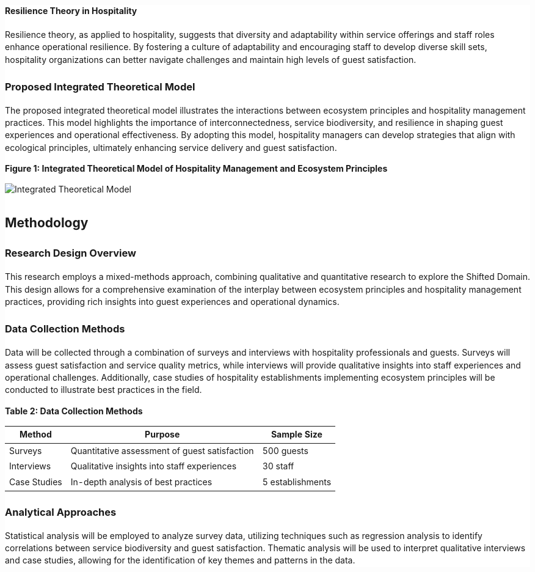 #### Resilience Theory in Hospitality

Resilience theory, as applied to hospitality, suggests that diversity and adaptability within service offerings and staff roles enhance operational resilience. By fostering a culture of adaptability and encouraging staff to develop diverse skill sets, hospitality organizations can better navigate challenges and maintain high levels of guest satisfaction.

### Proposed Integrated Theoretical Model

The proposed integrated theoretical model illustrates the interactions between ecosystem principles and hospitality management practices. This model highlights the importance of interconnectedness, service biodiversity, and resilience in shaping guest experiences and operational effectiveness. By adopting this model, hospitality managers can develop strategies that align with ecological principles, ultimately enhancing service delivery and guest satisfaction.

**Figure 1: Integrated Theoretical Model of Hospitality Management and Ecosystem Principles**

![Integrated Theoretical Model](link-to-image)

## Methodology

### Research Design Overview

This research employs a mixed-methods approach, combining qualitative and quantitative research to explore the Shifted Domain. This design allows for a comprehensive examination of the interplay between ecosystem principles and hospitality management practices, providing rich insights into guest experiences and operational dynamics.

### Data Collection Methods

Data will be collected through a combination of surveys and interviews with hospitality professionals and guests. Surveys will assess guest satisfaction and service quality metrics, while interviews will provide qualitative insights into staff experiences and operational challenges. Additionally, case studies of hospitality establishments implementing ecosystem principles will be conducted to illustrate best practices in the field.

**Table 2: Data Collection Methods**

| Method           | Purpose                                             | Sample Size  |
|------------------|-----------------------------------------------------|--------------|
| Surveys          | Quantitative assessment of guest satisfaction       | 500 guests   |
| Interviews       | Qualitative insights into staff experiences         | 30 staff     |
| Case Studies     | In-depth analysis of best practices                 | 5 establishments |

### Analytical Approaches

Statistical analysis will be employed to analyze survey data, utilizing techniques such as regression analysis to identify correlations between service biodiversity and guest satisfaction. Thematic analysis will be used to interpret qualitative interviews and case studies, allowing for the identification of key themes and patterns in the data.
